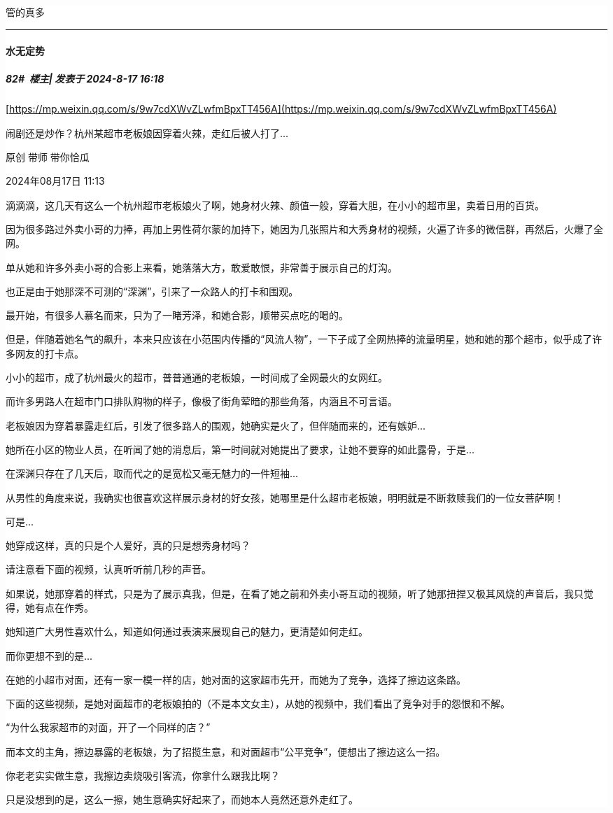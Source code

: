 管的真多


*****

####  水无定势  
##### 82#         楼主| 发表于 2024-8-17 16:18

[https://mp.weixin.qq.com/s/9w7cdXWvZLwfmBpxTT456A](https://mp.weixin.qq.com/s/9w7cdXWvZLwfmBpxTT456A)

闹剧还是炒作？杭州某超市老板娘因穿着火辣，走红后被人打了...

原创 带师 带你恰瓜

 2024年08月17日 11:13

滴滴滴，这几天有这么一个杭州超市老板娘火了啊，她身材火辣、颜值一般，穿着大胆，在小小的超市里，卖着日用的百货。

因为很多路过外卖小哥的力捧，再加上男性荷尔蒙的加持下，她因为几张照片和大秀身材的视频，火遍了许多的微信群，再然后，火爆了全网。

单从她和许多外卖小哥的合影上来看，她落落大方，敢爱敢恨，非常善于展示自己的灯沟。

也正是由于她那深不可测的“深渊”，引来了一众路人的打卡和围观。

最开始，有很多人慕名而来，只为了一睹芳泽，和她合影，顺带买点吃的喝的。

但是，伴随着她名气的飙升，本来只应该在小范围内传播的“风流人物”，一下子成了全网热捧的流量明星，她和她的那个超市，似乎成了许多网友的打卡点。

小小的超市，成了杭州最火的超市，普普通通的老板娘，一时间成了全网最火的女网红。

而许多男路人在超市门口排队购物的样子，像极了街角荤暗的那些角落，内涵且不可言语。

老板娘因为穿着暴露走红后，引发了很多路人的围观，她确实是火了，但伴随而来的，还有嫉妒...

她所在小区的物业人员，在听闻了她的消息后，第一时间就对她提出了要求，让她不要穿的如此露骨，于是...

在深渊只存在了几天后，取而代之的是宽松又毫无魅力的一件短袖...

从男性的角度来说，我确实也很喜欢这样展示身材的好女孩，她哪里是什么超市老板娘，明明就是不断救赎我们的一位女菩萨啊！

可是...

她穿成这样，真的只是个人爱好，真的只是想秀身材吗？

请注意看下面的视频，认真听听前几秒的声音。

如果说，她那穿着的样式，只是为了展示真我，但是，在看了她之前和外卖小哥互动的视频，听了她那扭捏又极其风烧的声音后，我只觉得，她有点在作秀。

她知道广大男性喜欢什么，知道如何通过表演来展现自己的魅力，更清楚如何走红。

而你更想不到的是...

在她的小超市对面，还有一家一模一样的店，她对面的这家超市先开，而她为了竞争，选择了擦边这条路。

下面的这些视频，是她对面超市的老板娘拍的（不是本文女主），从她的视频中，我们看出了竞争对手的怨恨和不解。

“为什么我家超市的对面，开了一个同样的店？”

而本文的主角，擦边暴露的老板娘，为了招揽生意，和对面超市“公平竞争”，便想出了擦边这么一招。

你老老实实做生意，我擦边卖烧吸引客流，你拿什么跟我比啊？

只是没想到的是，这么一擦，她生意确实好起来了，而她本人竟然还意外走红了。
